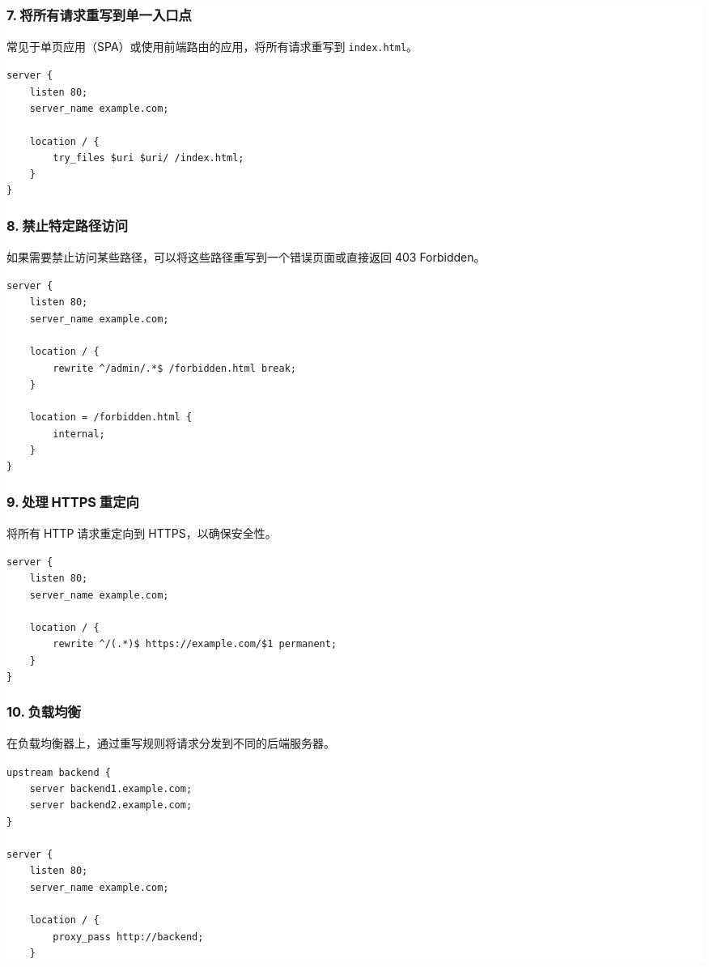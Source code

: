 ### 7. 将所有请求重写到单一入口点

常见于单页应用（SPA）或使用前端路由的应用，将所有请求重写到 `index.html`。

```nginx
server {
    listen 80;
    server_name example.com;

    location / {
        try_files $uri $uri/ /index.html;
    }
}
```

### 8. 禁止特定路径访问

如果需要禁止访问某些路径，可以将这些路径重写到一个错误页面或直接返回 403 Forbidden。

```nginx
server {
    listen 80;
    server_name example.com;

    location / {
        rewrite ^/admin/.*$ /forbidden.html break;
    }

    location = /forbidden.html {
        internal;
    }
}
```

### 9. 处理 HTTPS 重定向

将所有 HTTP 请求重定向到 HTTPS，以确保安全性。

```nginx
server {
    listen 80;
    server_name example.com;

    location / {
        rewrite ^/(.*)$ https://example.com/$1 permanent;
    }
}
```

### 10. 负载均衡

在负载均衡器上，通过重写规则将请求分发到不同的后端服务器。

```nginx
upstream backend {
    server backend1.example.com;
    server backend2.example.com;
}

server {
    listen 80;
    server_name example.com;

    location / {
        proxy_pass http://backend;
    }

```